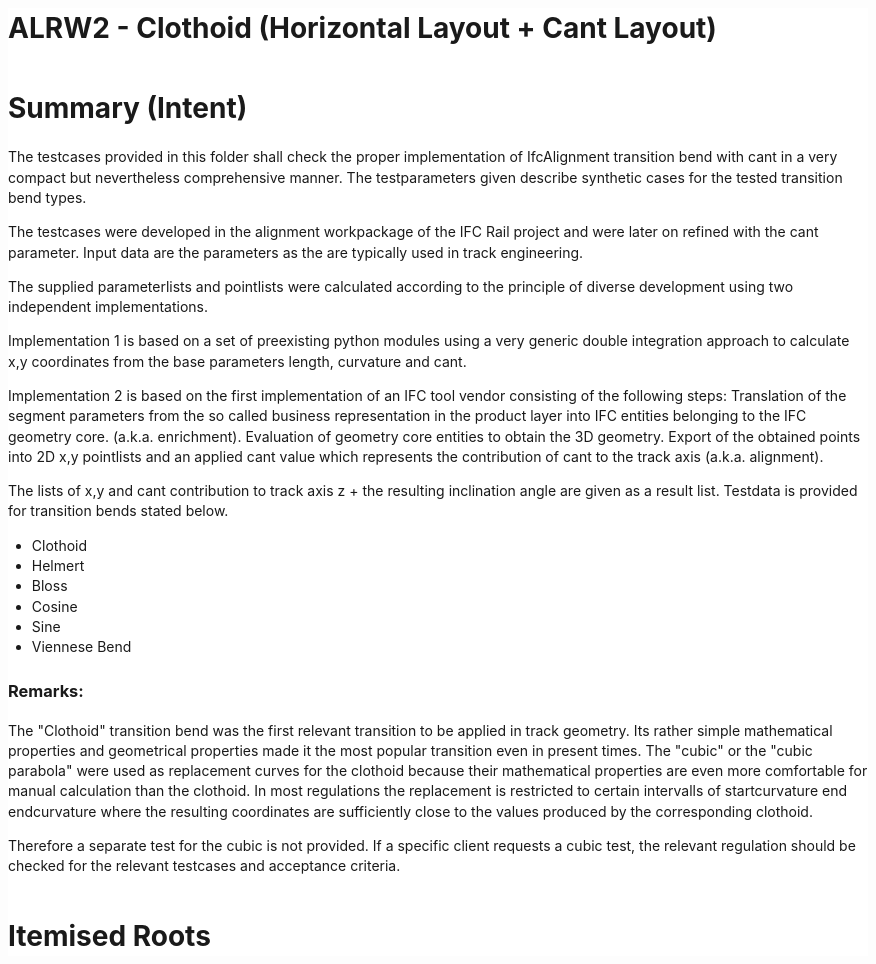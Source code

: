
# ALRW2 - Clothoid (Horizontal Layout + Cant Layout)

# Summary (Intent)

The testcases provided in this folder shall check the proper implementation of IfcAlignment transition bend with cant in a very compact but nevertheless comprehensive manner. The testparameters given describe synthetic cases for the tested transition bend types.

The testcases were developed in the alignment workpackage of the IFC Rail project and were later on refined with the cant parameter. Input data are the parameters as the are typically used in track engineering.

The supplied parameterlists and pointlists were calculated according to the principle of diverse development using two  independent implementations.

Implementation 1 is based on a set of preexisting python modules using a very generic double integration approach to calculate x,y coordinates from the base parameters length, curvature and cant.

Implementation 2 is based on the first implementation of an IFC tool vendor consisting of the following steps:
Translation of the segment parameters from the so called business representation in the product layer into IFC entities belonging to the IFC geometry core. (a.k.a. enrichment).
Evaluation of geometry core entities to obtain the 3D geometry.
Export of the obtained points into 2D x,y pointlists and an applied cant value which represents the contribution of cant to the track axis (a.k.a. alignment).

The lists of x,y and cant contribution to track axis z + the resulting inclination angle are given as a result list.
Testdata is provided for transition  bends stated below.

* Clothoid
* Helmert
* Bloss
* Cosine
* Sine
* Viennese Bend

### Remarks:

The "Clothoid" transition bend was the first relevant transition to be applied in track geometry. Its rather simple mathematical properties and geometrical properties made it the most popular transition even in present times. The  "cubic"  or the  "cubic parabola" were used as replacement curves for the clothoid because their mathematical properties  are even more comfortable for manual calculation than the clothoid. In most regulations the replacement is restricted to certain intervalls of startcurvature end endcurvature where  the resulting coordinates are sufficiently close to the values produced by the corresponding clothoid.

Therefore a separate test for the cubic is not provided. If a specific client requests a cubic test, the relevant regulation should be checked for the relevant testcases and acceptance criteria.

# Itemised Roots
